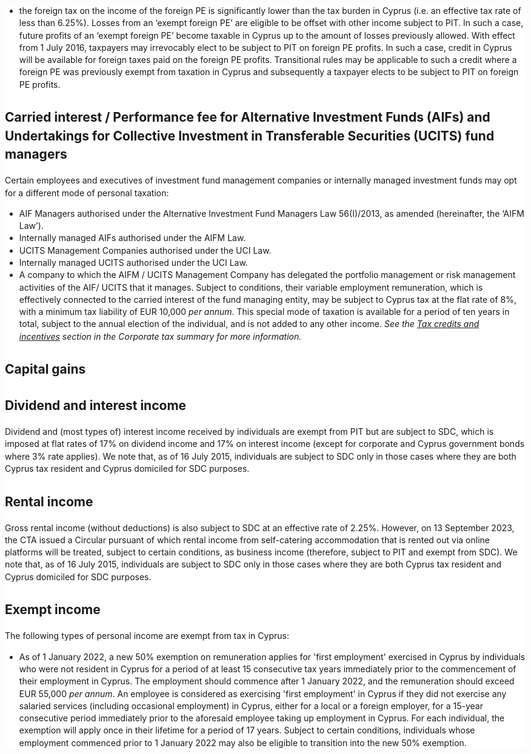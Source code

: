 * the foreign tax on the income of the foreign PE is significantly lower than the tax burden in Cyprus (i.e. an effective tax rate of less than 6.25%).
Losses from an ‘exempt foreign PE’ are eligible to be offset with other income subject to PIT. In such a case, future profits of an ‘exempt foreign PE’ become taxable in Cyprus up to the amount of losses previously allowed.
With effect from 1 July 2016, taxpayers may irrevocably elect to be subject to PIT on foreign PE profits. In such a case, credit in Cyprus will be available for foreign taxes paid on the foreign PE profits. Transitional rules may be applicable to such a credit where a foreign PE was previously exempt from taxation in Cyprus and subsequently a taxpayer elects to be subject to PIT on foreign PE profits.
## Carried interest / Performance fee for Alternative Investment Funds (AIFs) and Undertakings for Collective Investment in Transferable Securities (UCITS) fund managers
Certain employees and executives of investment fund management companies or internally managed investment funds may opt for a different mode of personal taxation:
* AIF Managers authorised under the Alternative Investment Fund Managers Law 56(I)/2013, as amended (hereinafter, the ‘AIFM Law’).
* Internally managed AIFs authorised under the AIFM Law.
* UCITS Management Companies authorised under the UCI Law.
* Internally managed UCITS authorised under the UCI Law.
* A company to which the AIFM / UCITS Management Company has delegated the portfolio management or risk management activities of the AIF/ UCITS that it manages.
Subject to conditions, their variable employment remuneration, which is effectively connected to the carried interest of the fund managing entity, may be subject to Cyprus tax at the flat rate of 8%, with a minimum tax liability of EUR 10,000 *per annum*. This special mode of taxation is available for a period of ten years in total, subject to the annual election of the individual, and is not added to any other income.
*See the [Tax credits and incentives](../corporate/tax-credits-and-incentives.html) section in the Corporate tax summary for more information.*
## Capital gains
## Dividend and interest income
Dividend and (most types of) interest income received by individuals are exempt from PIT but are subject to SDC, which is imposed at flat rates of 17% on dividend income and 17% on interest income (except for corporate and Cyprus government bonds where 3% rate applies).
We note that, as of 16 July 2015, individuals are subject to SDC only in those cases where they are both Cyprus tax resident and Cyprus domiciled for SDC purposes.
## Rental income
Gross rental income (without deductions) is also subject to SDC at an effective rate of 2.25%. However, on 13 September 2023, the CTA issued a Circular pursuant of which rental income from self-catering accommodation that is rented out via online platforms will be treated, subject to certain conditions, as business income (therefore, subject to PIT and exempt from SDC).
We note that, as of 16 July 2015, individuals are subject to SDC only in those cases where they are both Cyprus tax resident and Cyprus domiciled for SDC purposes.
## Exempt income
The following types of personal income are exempt from tax in Cyprus:
* As of 1 January 2022, a new 50% exemption on remuneration applies for 'first employment' exercised in Cyprus by individuals who were not resident in Cyprus for a period of at least 15 consecutive tax years immediately prior to the commencement of their employment in Cyprus. The employment should commence after 1 January 2022, and the remuneration should exceed EUR 55,000 *per annum*. An employee is considered as exercising 'first employment' in Cyprus if they did not exercise any salaried services (including occasional employment) in Cyprus, either for a local or a foreign employer, for a 15-year consecutive period immediately prior to the aforesaid employee taking up employment in Cyprus. For each individual, the exemption will apply once in their lifetime for a period of 17 years. Subject to certain conditions, individuals whose employment commenced prior to 1 January 2022 may also be eligible to transition into the new 50% exemption.